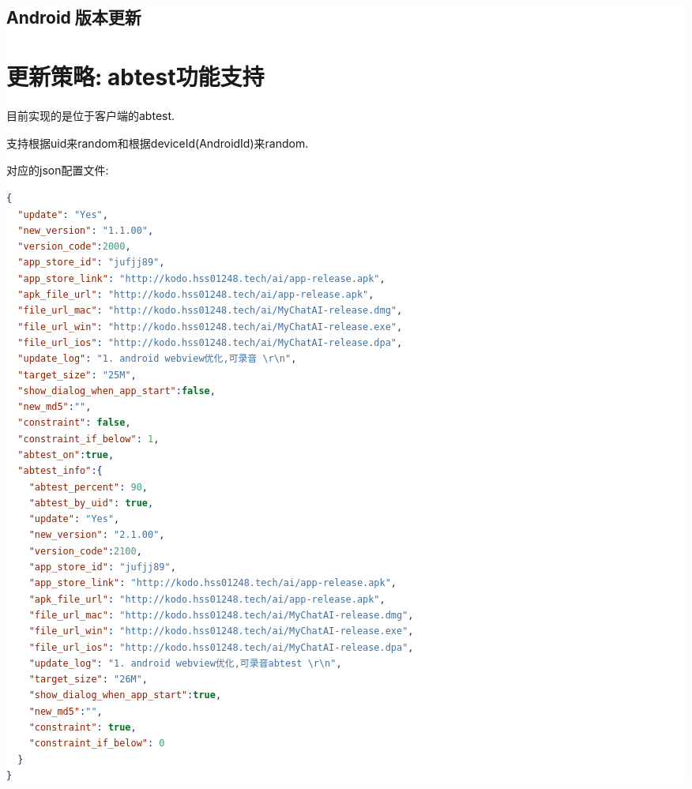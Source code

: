
## Android 版本更新

# 更新策略: abtest功能支持

目前实现的是位于客户端的abtest.

支持根据uid来random和根据deviceId(AndroidId)来random.

对应的json配置文件:

```json
{
  "update": "Yes",
  "new_version": "1.1.00",
  "version_code":2000,
  "app_store_id": "jufjj89",
  "app_store_link": "http://kodo.hss01248.tech/ai/app-release.apk",
  "apk_file_url": "http://kodo.hss01248.tech/ai/app-release.apk",
  "file_url_mac": "http://kodo.hss01248.tech/ai/MyChatAI-release.dmg",
  "file_url_win": "http://kodo.hss01248.tech/ai/MyChatAI-release.exe",
  "file_url_ios": "http://kodo.hss01248.tech/ai/MyChatAI-release.dpa",
  "update_log": "1. android webview优化,可录音 \r\n",
  "target_size": "25M",
  "show_dialog_when_app_start":false,
  "new_md5":"",
  "constraint": false,
  "constraint_if_below": 1,
  "abtest_on":true,
  "abtest_info":{
  	"abtest_percent": 90,
    "abtest_by_uid": true,
    "update": "Yes",
    "new_version": "2.1.00",
    "version_code":2100,
    "app_store_id": "jufjj89",
    "app_store_link": "http://kodo.hss01248.tech/ai/app-release.apk",
    "apk_file_url": "http://kodo.hss01248.tech/ai/app-release.apk",
    "file_url_mac": "http://kodo.hss01248.tech/ai/MyChatAI-release.dmg",
    "file_url_win": "http://kodo.hss01248.tech/ai/MyChatAI-release.exe",
    "file_url_ios": "http://kodo.hss01248.tech/ai/MyChatAI-release.dpa",
    "update_log": "1. android webview优化,可录音abtest \r\n",
    "target_size": "26M",
    "show_dialog_when_app_start":true,
    "new_md5":"",
    "constraint": true,
    "constraint_if_below": 0
  }
}
```

